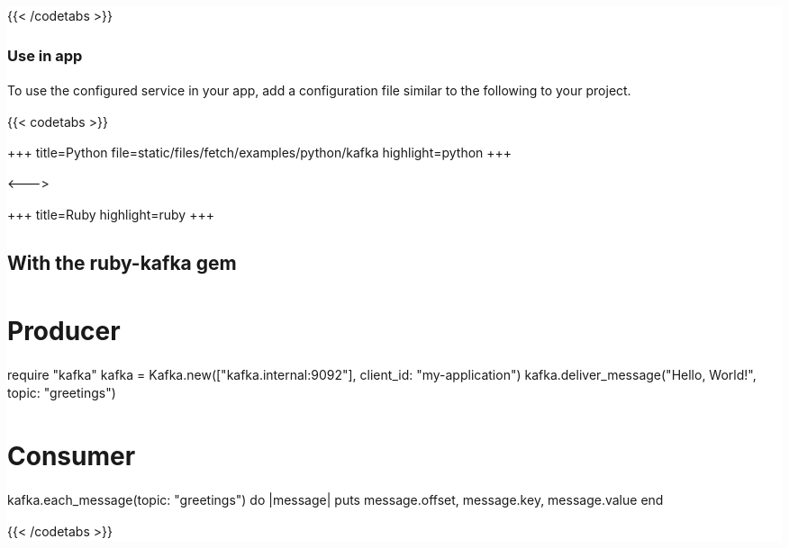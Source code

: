 {{< /codetabs >}}

### Use in app

To use the configured service in your app, add a configuration file similar to the following to your project.

{{< codetabs >}}

+++
title=Python
file=static/files/fetch/examples/python/kafka
highlight=python
+++

<--->

+++
title=Ruby
highlight=ruby
+++

## With the ruby-kafka gem

# Producer
require "kafka"
kafka = Kafka.new(["kafka.internal:9092"], client_id: "my-application")
kafka.deliver_message("Hello, World!", topic: "greetings")

# Consumer
kafka.each_message(topic: "greetings") do |message|
  puts message.offset, message.key, message.value
end

{{< /codetabs >}}
